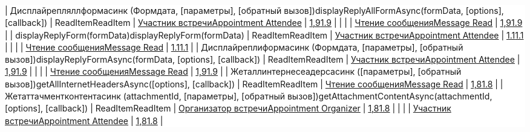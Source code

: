 | <span data-ttu-id="70b3f-438">Дисплайрепляллформасинк (Формдата, [параметры], [обратный вызов])</span><span class="sxs-lookup"><span data-stu-id="70b3f-438">displayReplyAllFormAsync(formData, [options], [callback])</span></span> | <span data-ttu-id="70b3f-439">ReadItem</span><span class="sxs-lookup"><span data-stu-id="70b3f-439">ReadItem</span></span> | [<span data-ttu-id="70b3f-440">Участник встречи</span><span class="sxs-lookup"><span data-stu-id="70b3f-440">Appointment Attendee</span></span>](/javascript/api/outlook/office.appointmentread?view=outlook-js-1.9&preserve-view=true#displayreplyallformasync-formdata--options--callback-) | [<span data-ttu-id="70b3f-441">1,9</span><span class="sxs-lookup"><span data-stu-id="70b3f-441">1.9</span></span>](outlook-requirement-set-1.9.md) |
| | | [<span data-ttu-id="70b3f-442">Чтение сообщения</span><span class="sxs-lookup"><span data-stu-id="70b3f-442">Message Read</span></span>](/javascript/api/outlook/office.messageread?view=outlook-js-1.9&preserve-view=true#displayreplyallformasync-formdata--options--callback-) | [<span data-ttu-id="70b3f-443">1,9</span><span class="sxs-lookup"><span data-stu-id="70b3f-443">1.9</span></span>](outlook-requirement-set-1.9.md) |
| <span data-ttu-id="70b3f-444">displayReplyForm(formData)</span><span class="sxs-lookup"><span data-stu-id="70b3f-444">displayReplyForm(formData)</span></span> | <span data-ttu-id="70b3f-445">ReadItem</span><span class="sxs-lookup"><span data-stu-id="70b3f-445">ReadItem</span></span> | [<span data-ttu-id="70b3f-446">Участник встречи</span><span class="sxs-lookup"><span data-stu-id="70b3f-446">Appointment Attendee</span></span>](/javascript/api/outlook/office.appointmentread?view=outlook-js-1.9&preserve-view=true#displayreplyform-formdata-) | [<span data-ttu-id="70b3f-447">1.1</span><span class="sxs-lookup"><span data-stu-id="70b3f-447">1.1</span></span>](../requirement-set-1.1/outlook-requirement-set-1.1.md) |
| | | [<span data-ttu-id="70b3f-448">Чтение сообщения</span><span class="sxs-lookup"><span data-stu-id="70b3f-448">Message Read</span></span>](/javascript/api/outlook/office.messageread?view=outlook-js-1.9&preserve-view=true#displayreplyform-formdata-) | [<span data-ttu-id="70b3f-449">1.1</span><span class="sxs-lookup"><span data-stu-id="70b3f-449">1.1</span></span>](../requirement-set-1.1/outlook-requirement-set-1.1.md) |
| <span data-ttu-id="70b3f-450">Дисплайреплиформасинк (Формдата, [параметры], [обратный вызов])</span><span class="sxs-lookup"><span data-stu-id="70b3f-450">displayReplyFormAsync(formData, [options], [callback])</span></span> | <span data-ttu-id="70b3f-451">ReadItem</span><span class="sxs-lookup"><span data-stu-id="70b3f-451">ReadItem</span></span> | [<span data-ttu-id="70b3f-452">Участник встречи</span><span class="sxs-lookup"><span data-stu-id="70b3f-452">Appointment Attendee</span></span>](/javascript/api/outlook/office.appointmentread?view=outlook-js-1.9&preserve-view=true#displayreplyformasync-formdata--options--callback-) | [<span data-ttu-id="70b3f-453">1,9</span><span class="sxs-lookup"><span data-stu-id="70b3f-453">1.9</span></span>](outlook-requirement-set-1.9.md) |
| | | [<span data-ttu-id="70b3f-454">Чтение сообщения</span><span class="sxs-lookup"><span data-stu-id="70b3f-454">Message Read</span></span>](/javascript/api/outlook/office.messageread?view=outlook-js-1.9&preserve-view=true#displayreplyformasync-formdata--options--callback-) | [<span data-ttu-id="70b3f-455">1,9</span><span class="sxs-lookup"><span data-stu-id="70b3f-455">1.9</span></span>](outlook-requirement-set-1.9.md) |
| <span data-ttu-id="70b3f-456">Жеталлинтернесеадерсасинк ([параметры], [обратный вызов])</span><span class="sxs-lookup"><span data-stu-id="70b3f-456">getAllInternetHeadersAsync([options], [callback])</span></span> | <span data-ttu-id="70b3f-457">ReadItem</span><span class="sxs-lookup"><span data-stu-id="70b3f-457">ReadItem</span></span> | [<span data-ttu-id="70b3f-458">Чтение сообщения</span><span class="sxs-lookup"><span data-stu-id="70b3f-458">Message Read</span></span>](/javascript/api/outlook/office.messageread?view=outlook-js-1.9&preserve-view=true#getallinternetheadersasync-options--callback-) | [<span data-ttu-id="70b3f-459">1,8</span><span class="sxs-lookup"><span data-stu-id="70b3f-459">1.8</span></span>](../requirement-set-1.8/outlook-requirement-set-1.8.md) |
| <span data-ttu-id="70b3f-460">Жетаттачментконтентасинк (attachmentId, [параметры], [обратный вызов])</span><span class="sxs-lookup"><span data-stu-id="70b3f-460">getAttachmentContentAsync(attachmentId, [options], [callback])</span></span> | <span data-ttu-id="70b3f-461">ReadItem</span><span class="sxs-lookup"><span data-stu-id="70b3f-461">ReadItem</span></span> | [<span data-ttu-id="70b3f-462">Организатор встречи</span><span class="sxs-lookup"><span data-stu-id="70b3f-462">Appointment Organizer</span></span>](/javascript/api/outlook/office.appointmentcompose?view=outlook-js-1.9&preserve-view=true#getattachmentcontentasync-attachmentid--options--callback-) | [<span data-ttu-id="70b3f-463">1,8</span><span class="sxs-lookup"><span data-stu-id="70b3f-463">1.8</span></span>](../requirement-set-1.8/outlook-requirement-set-1.8.md) |
| | | [<span data-ttu-id="70b3f-464">Участник встречи</span><span class="sxs-lookup"><span data-stu-id="70b3f-464">Appointment Attendee</span></span>](/javascript/api/outlook/office.appointmentread?view=outlook-js-1.9&preserve-view=true#getattachmentcontentasync-attachmentid--options--callback-) | [<span data-ttu-id="70b3f-465">1,8</span><span class="sxs-lookup"><span data-stu-id="70b3f-465">1.8</span></span>](../requirement-set-1.8/outlook-requirement-set-1.8.md) |